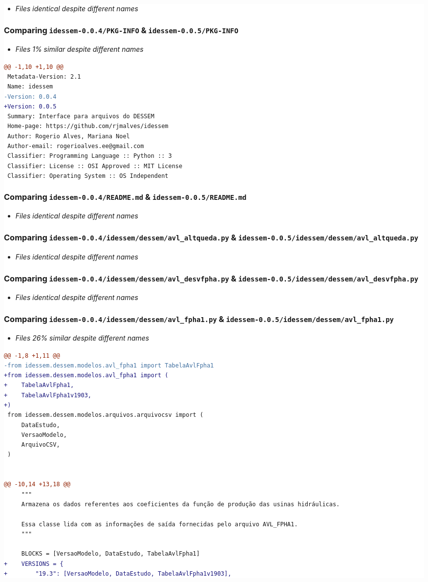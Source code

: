  * *Files identical despite different names*

### Comparing `idessem-0.0.4/PKG-INFO` & `idessem-0.0.5/PKG-INFO`

 * *Files 1% similar despite different names*

```diff
@@ -1,10 +1,10 @@
 Metadata-Version: 2.1
 Name: idessem
-Version: 0.0.4
+Version: 0.0.5
 Summary: Interface para arquivos do DESSEM
 Home-page: https://github.com/rjmalves/idessem
 Author: Rogerio Alves, Mariana Noel
 Author-email: rogerioalves.ee@gmail.com
 Classifier: Programming Language :: Python :: 3
 Classifier: License :: OSI Approved :: MIT License
 Classifier: Operating System :: OS Independent
```

### Comparing `idessem-0.0.4/README.md` & `idessem-0.0.5/README.md`

 * *Files identical despite different names*

### Comparing `idessem-0.0.4/idessem/dessem/avl_altqueda.py` & `idessem-0.0.5/idessem/dessem/avl_altqueda.py`

 * *Files identical despite different names*

### Comparing `idessem-0.0.4/idessem/dessem/avl_desvfpha.py` & `idessem-0.0.5/idessem/dessem/avl_desvfpha.py`

 * *Files identical despite different names*

### Comparing `idessem-0.0.4/idessem/dessem/avl_fpha1.py` & `idessem-0.0.5/idessem/dessem/avl_fpha1.py`

 * *Files 26% similar despite different names*

```diff
@@ -1,8 +1,11 @@
-from idessem.dessem.modelos.avl_fpha1 import TabelaAvlFpha1
+from idessem.dessem.modelos.avl_fpha1 import (
+    TabelaAvlFpha1,
+    TabelaAvlFpha1v1903,
+)
 from idessem.dessem.modelos.arquivos.arquivocsv import (
     DataEstudo,
     VersaoModelo,
     ArquivoCSV,
 )
 
 
@@ -10,14 +13,18 @@
     """
     Armazena os dados referentes aos coeficientes da função de produção das usinas hidráulicas.
 
     Essa classe lida com as informações de saída fornecidas pelo arquivo AVL_FPHA1.
     """
 
     BLOCKS = [VersaoModelo, DataEstudo, TabelaAvlFpha1]
+    VERSIONS = {
+        "19.3": [VersaoModelo, DataEstudo, TabelaAvlFpha1v1903],
```